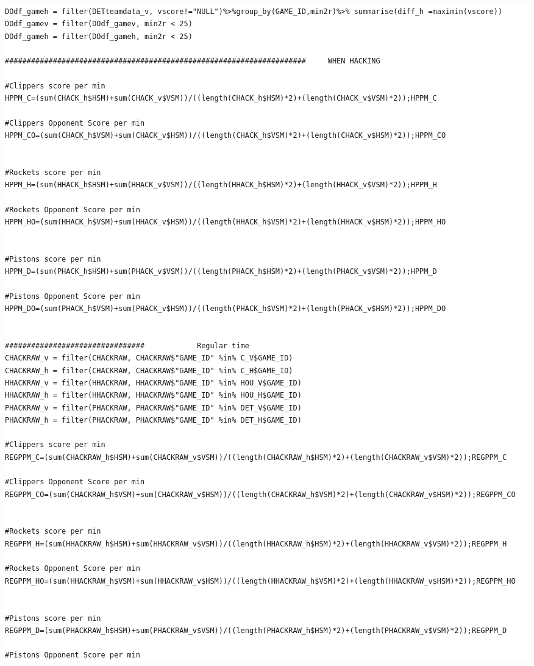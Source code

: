 ```{r, echo=FALSE, results="hide", warning=FALSE, message=FALSE}
DOdf_gameh = filter(DETteamdata_v, vscore!="NULL")%>%group_by(GAME_ID,min2r)%>% summarise(diff_h =maximin(vscore))
DOdf_gamev = filter(DOdf_gamev, min2r < 25)
DOdf_gameh = filter(DOdf_gameh, min2r < 25)

#####################################################################     WHEN HACKING

#Clippers score per min
HPPM_C=(sum(CHACK_h$HSM)+sum(CHACK_v$VSM))/((length(CHACK_h$HSM)*2)+(length(CHACK_v$VSM)*2));HPPM_C

#Clippers Opponent Score per min
HPPM_CO=(sum(CHACK_h$VSM)+sum(CHACK_v$HSM))/((length(CHACK_h$VSM)*2)+(length(CHACK_v$HSM)*2));HPPM_CO


#Rockets score per min
HPPM_H=(sum(HHACK_h$HSM)+sum(HHACK_v$VSM))/((length(HHACK_h$HSM)*2)+(length(HHACK_v$VSM)*2));HPPM_H

#Rockets Opponent Score per min
HPPM_HO=(sum(HHACK_h$VSM)+sum(HHACK_v$HSM))/((length(HHACK_h$VSM)*2)+(length(HHACK_v$HSM)*2));HPPM_HO


#Pistons score per min
HPPM_D=(sum(PHACK_h$HSM)+sum(PHACK_v$VSM))/((length(PHACK_h$HSM)*2)+(length(PHACK_v$VSM)*2));HPPM_D

#Pistons Opponent Score per min
HPPM_DO=(sum(PHACK_h$VSM)+sum(PHACK_v$HSM))/((length(PHACK_h$VSM)*2)+(length(PHACK_v$HSM)*2));HPPM_DO


################################            Regular time
CHACKRAW_v = filter(CHACKRAW, CHACKRAW$"GAME_ID" %in% C_V$GAME_ID)
CHACKRAW_h = filter(CHACKRAW, CHACKRAW$"GAME_ID" %in% C_H$GAME_ID)
HHACKRAW_v = filter(HHACKRAW, HHACKRAW$"GAME_ID" %in% HOU_V$GAME_ID)
HHACKRAW_h = filter(HHACKRAW, HHACKRAW$"GAME_ID" %in% HOU_H$GAME_ID)
PHACKRAW_v = filter(PHACKRAW, PHACKRAW$"GAME_ID" %in% DET_V$GAME_ID)
PHACKRAW_h = filter(PHACKRAW, PHACKRAW$"GAME_ID" %in% DET_H$GAME_ID)

#Clippers score per min
REGPPM_C=(sum(CHACKRAW_h$HSM)+sum(CHACKRAW_v$VSM))/((length(CHACKRAW_h$HSM)*2)+(length(CHACKRAW_v$VSM)*2));REGPPM_C

#Clippers Opponent Score per min
REGPPM_CO=(sum(CHACKRAW_h$VSM)+sum(CHACKRAW_v$HSM))/((length(CHACKRAW_h$VSM)*2)+(length(CHACKRAW_v$HSM)*2));REGPPM_CO


#Rockets score per min
REGPPM_H=(sum(HHACKRAW_h$HSM)+sum(HHACKRAW_v$VSM))/((length(HHACKRAW_h$HSM)*2)+(length(HHACKRAW_v$VSM)*2));REGPPM_H

#Rockets Opponent Score per min
REGPPM_HO=(sum(HHACKRAW_h$VSM)+sum(HHACKRAW_v$HSM))/((length(HHACKRAW_h$VSM)*2)+(length(HHACKRAW_v$HSM)*2));REGPPM_HO


#Pistons score per min
REGPPM_D=(sum(PHACKRAW_h$HSM)+sum(PHACKRAW_v$VSM))/((length(PHACKRAW_h$HSM)*2)+(length(PHACKRAW_v$VSM)*2));REGPPM_D

#Pistons Opponent Score per min
```